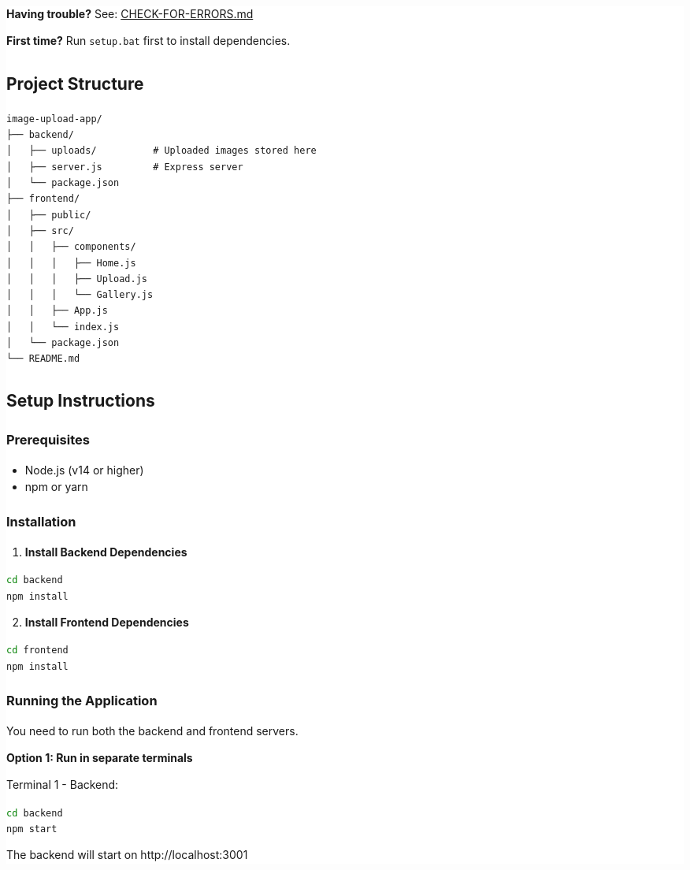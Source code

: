 **Having trouble?** See: [CHECK-FOR-ERRORS.md](CHECK-FOR-ERRORS.md)

**First time?** Run `setup.bat` first to install dependencies.

## Project Structure

```
image-upload-app/
├── backend/
│   ├── uploads/          # Uploaded images stored here
│   ├── server.js         # Express server
│   └── package.json
├── frontend/
│   ├── public/
│   ├── src/
│   │   ├── components/
│   │   │   ├── Home.js
│   │   │   ├── Upload.js
│   │   │   └── Gallery.js
│   │   ├── App.js
│   │   └── index.js
│   └── package.json
└── README.md
```

## Setup Instructions

### Prerequisites

- Node.js (v14 or higher)
- npm or yarn

### Installation

1. **Install Backend Dependencies**

```bash
cd backend
npm install
```

2. **Install Frontend Dependencies**

```bash
cd frontend
npm install
```

### Running the Application

You need to run both the backend and frontend servers.

**Option 1: Run in separate terminals**

Terminal 1 - Backend:
```bash
cd backend
npm start
```
The backend will start on http://localhost:3001
